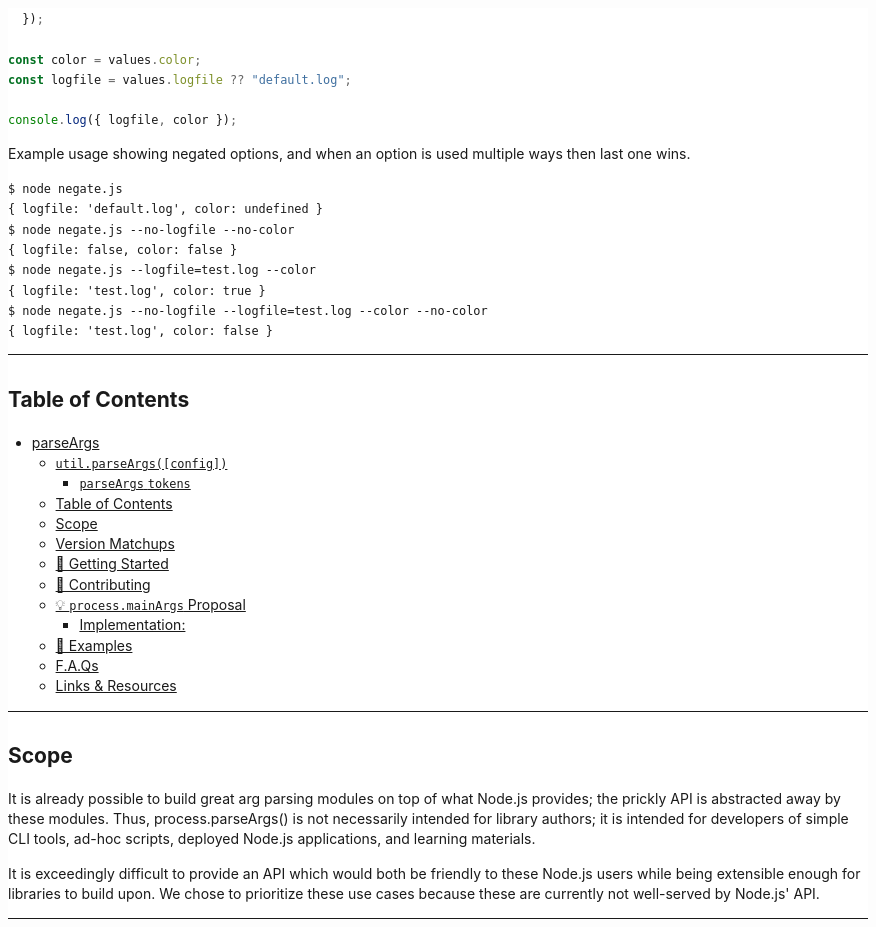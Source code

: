 ```cjs
  });

const color = values.color;
const logfile = values.logfile ?? "default.log";

console.log({ logfile, color });
```

Example usage showing negated options, and when an option is used
multiple ways then last one wins.

```console
$ node negate.js
{ logfile: 'default.log', color: undefined }
$ node negate.js --no-logfile --no-color
{ logfile: false, color: false }
$ node negate.js --logfile=test.log --color
{ logfile: 'test.log', color: true }
$ node negate.js --no-logfile --logfile=test.log --color --no-color
{ logfile: 'test.log', color: false }
```

---



## Table of Contents

- [parseArgs](#parseargs)
  - [`util.parseArgs([config])`](#utilparseargsconfig)
    - [`parseArgs` `tokens`](#parseargs-tokens)
  - [Table of Contents](#table-of-contents)
  - [Scope](#scope)
  - [Version Matchups](#version-matchups)
  - [🚀 Getting Started](#-getting-started)
  - [🙌 Contributing](#-contributing)
  - [💡 `process.mainArgs` Proposal](#-processmainargs-proposal)
    - [Implementation:](#implementation)
  - [📃 Examples](#-examples)
  - [F.A.Qs](#faqs)
  - [Links \& Resources](#links--resources)

---

## Scope

It is already possible to build great arg parsing modules on top of what Node.js provides; the prickly API is abstracted away by these modules. Thus, process.parseArgs() is not necessarily intended for library authors; it is intended for developers of simple CLI tools, ad-hoc scripts, deployed Node.js applications, and learning materials.

It is exceedingly difficult to provide an API which would both be friendly to these Node.js users while being extensible enough for libraries to build upon. We chose to prioritize these use cases because these are currently not well-served by Node.js' API.

---

[coverage-image]: https://img.shields.io/nycrc/pkgjs/parseargs
[coverage-url]: https://github.com/pkgjs/parseargs/blob/main/.nycrc
[pkgjs/parseargs]: https://github.com/pkgjs/parseargs